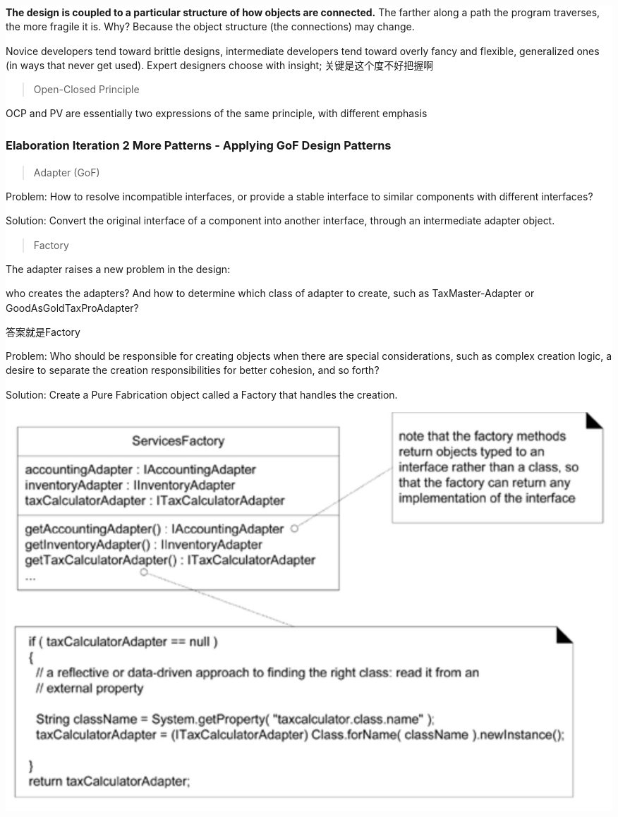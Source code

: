 **The design is coupled to a particular structure of how objects are connected.** The farther along a path the program traverses, the more fragile it is. Why? Because the object structure (the connections) may change.

Novice developers tend toward brittle designs, intermediate developers tend toward overly fancy and flexible, generalized ones (in ways that never get used). Expert designers choose with insight;  关键是这个度不好把握啊

> Open-Closed Principle

OCP and PV are essentially two expressions of the same principle, with different emphasis

### Elaboration Iteration 2 More Patterns - Applying GoF Design Patterns

> Adapter (GoF)

Problem:  How to resolve incompatible interfaces, or provide a stable interface to similar components with different interfaces?

Solution: Convert the original interface of a component into another interface, through an intermediate adapter object.

> Factory

The adapter raises a new problem in the design:

who creates the adapters? And how to determine which class of adapter to create, such as TaxMaster-Adapter or GoodAsGoldTaxProAdapter?

答案就是Factory

Problem: Who should be responsible for creating objects when there are special considerations, such as complex creation logic, a desire to separate the creation responsibilities for better cohesion, and so forth?

Solution: Create a Pure Fabrication object called a Factory that handles the creation.

![](/images/post/factory.jpg)
